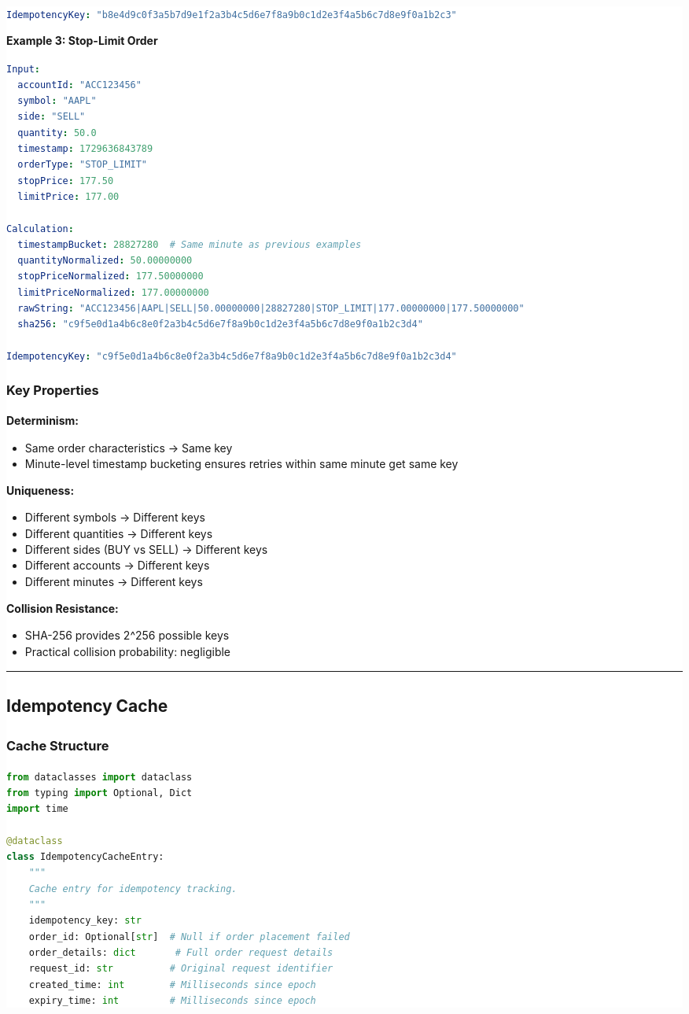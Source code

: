 ```yaml
IdempotencyKey: "b8e4d9c0f3a5b7d9e1f2a3b4c5d6e7f8a9b0c1d2e3f4a5b6c7d8e9f0a1b2c3"
```

**Example 3: Stop-Limit Order**
```yaml
Input:
  accountId: "ACC123456"
  symbol: "AAPL"
  side: "SELL"
  quantity: 50.0
  timestamp: 1729636843789
  orderType: "STOP_LIMIT"
  stopPrice: 177.50
  limitPrice: 177.00

Calculation:
  timestampBucket: 28827280  # Same minute as previous examples
  quantityNormalized: 50.00000000
  stopPriceNormalized: 177.50000000
  limitPriceNormalized: 177.00000000
  rawString: "ACC123456|AAPL|SELL|50.00000000|28827280|STOP_LIMIT|177.00000000|177.50000000"
  sha256: "c9f5e0d1a4b6c8e0f2a3b4c5d6e7f8a9b0c1d2e3f4a5b6c7d8e9f0a1b2c3d4"

IdempotencyKey: "c9f5e0d1a4b6c8e0f2a3b4c5d6e7f8a9b0c1d2e3f4a5b6c7d8e9f0a1b2c3d4"
```

### Key Properties

**Determinism:**
- Same order characteristics → Same key
- Minute-level timestamp bucketing ensures retries within same minute get same key

**Uniqueness:**
- Different symbols → Different keys
- Different quantities → Different keys
- Different sides (BUY vs SELL) → Different keys
- Different accounts → Different keys
- Different minutes → Different keys

**Collision Resistance:**
- SHA-256 provides 2^256 possible keys
- Practical collision probability: negligible

---

## Idempotency Cache

### Cache Structure

```python
from dataclasses import dataclass
from typing import Optional, Dict
import time

@dataclass
class IdempotencyCacheEntry:
    """
    Cache entry for idempotency tracking.
    """
    idempotency_key: str
    order_id: Optional[str]  # Null if order placement failed
    order_details: dict       # Full order request details
    request_id: str          # Original request identifier
    created_time: int        # Milliseconds since epoch
    expiry_time: int         # Milliseconds since epoch
```